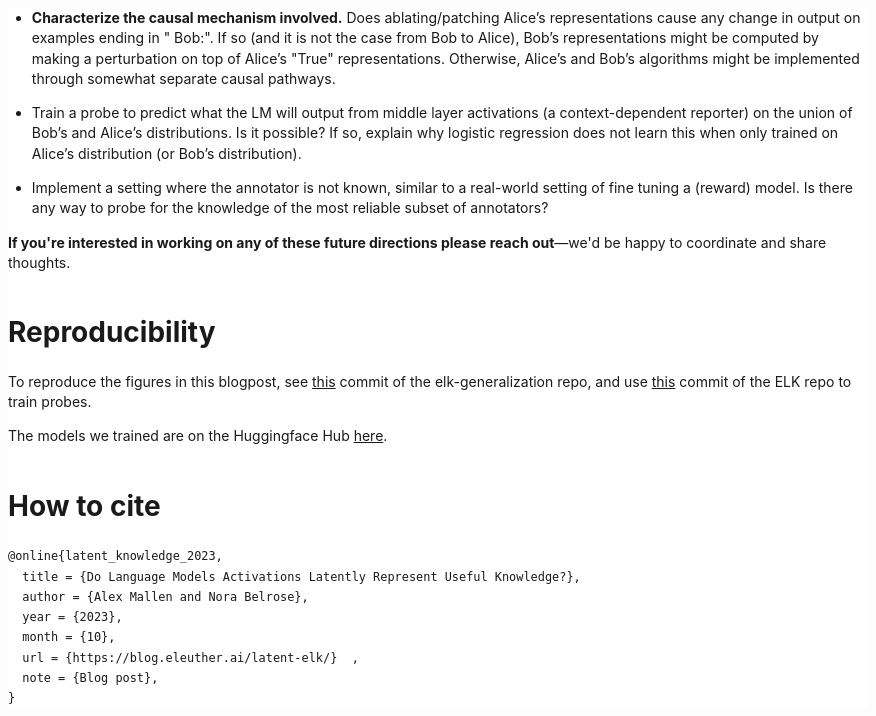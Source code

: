 - **Characterize the causal mechanism involved.** Does ablating/patching Alice’s representations cause any change in output on examples ending in " Bob:". If so (and it is not the case from Bob to Alice), Bob’s representations might be computed by making a perturbation on top of Alice’s "True" representations. Otherwise, Alice’s and Bob’s algorithms might be implemented through somewhat separate causal pathways. 

 - Train a probe to predict what the LM will output from middle layer activations (a context-dependent reporter) on the union of Bob’s and Alice’s distributions. Is it possible? If so, explain why logistic regression does not learn this when only trained on Alice’s distribution (or Bob’s distribution).

 - Implement a setting where the annotator is not known, similar to a real-world setting of fine tuning a (reward) model. Is there any way to probe for the knowledge of the most reliable subset of annotators?

**If you're interested in working on any of these future directions please reach out**—we'd be happy to coordinate and share thoughts.

# Reproducibility

To reproduce the figures in this blogpost, see [this](https://github.com/EleutherAI/elk-generalization/commit/a6e276cc247bef330c5d9eeb8745761466e55014) commit of the elk-generalization repo, and use [this](http://github.com/EleutherAI/elk/commit/71d4e8c2b1ccc889b33d24fd0ad78791b142f5e0) commit of the ELK repo to train probes.

The models we trained are on the Huggingface Hub [here](https://huggingface.co/EleutherAI/pythia-410m).

# How to cite

```
@online{latent_knowledge_2023,
  title = {Do Language Models Activations Latently Represent Useful Knowledge?},
  author = {Alex Mallen and Nora Belrose},
  year = {2023},
  month = {10},
  url = {https://blog.eleuther.ai/latent-elk/}  ,  
  note = {Blog post},
}
```
